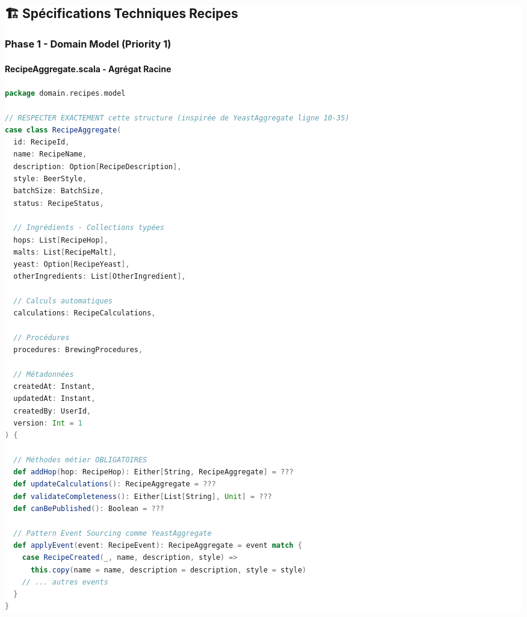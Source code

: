 
## 🏗️ Spécifications Techniques Recipes

### **Phase 1 - Domain Model (Priority 1)**

#### **RecipeAggregate.scala** - Agrégat Racine
```scala
package domain.recipes.model

// RESPECTER EXACTEMENT cette structure (inspirée de YeastAggregate ligne 10-35)
case class RecipeAggregate(
  id: RecipeId,
  name: RecipeName,
  description: Option[RecipeDescription],
  style: BeerStyle,
  batchSize: BatchSize,
  status: RecipeStatus,
  
  // Ingrédients - Collections typées
  hops: List[RecipeHop],
  malts: List[RecipeMalt],
  yeast: Option[RecipeYeast],
  otherIngredients: List[OtherIngredient],
  
  // Calculs automatiques
  calculations: RecipeCalculations,
  
  // Procédures
  procedures: BrewingProcedures,
  
  // Métadonnées
  createdAt: Instant,
  updatedAt: Instant,
  createdBy: UserId,
  version: Int = 1
) {
  
  // Méthodes métier OBLIGATOIRES
  def addHop(hop: RecipeHop): Either[String, RecipeAggregate] = ???
  def updateCalculations(): RecipeAggregate = ???
  def validateCompleteness(): Either[List[String], Unit] = ???
  def canBePublished(): Boolean = ???
  
  // Pattern Event Sourcing comme YeastAggregate
  def applyEvent(event: RecipeEvent): RecipeAggregate = event match {
    case RecipeCreated(_, name, description, style) => 
      this.copy(name = name, description = description, style = style)
    // ... autres events
  }
}
```
